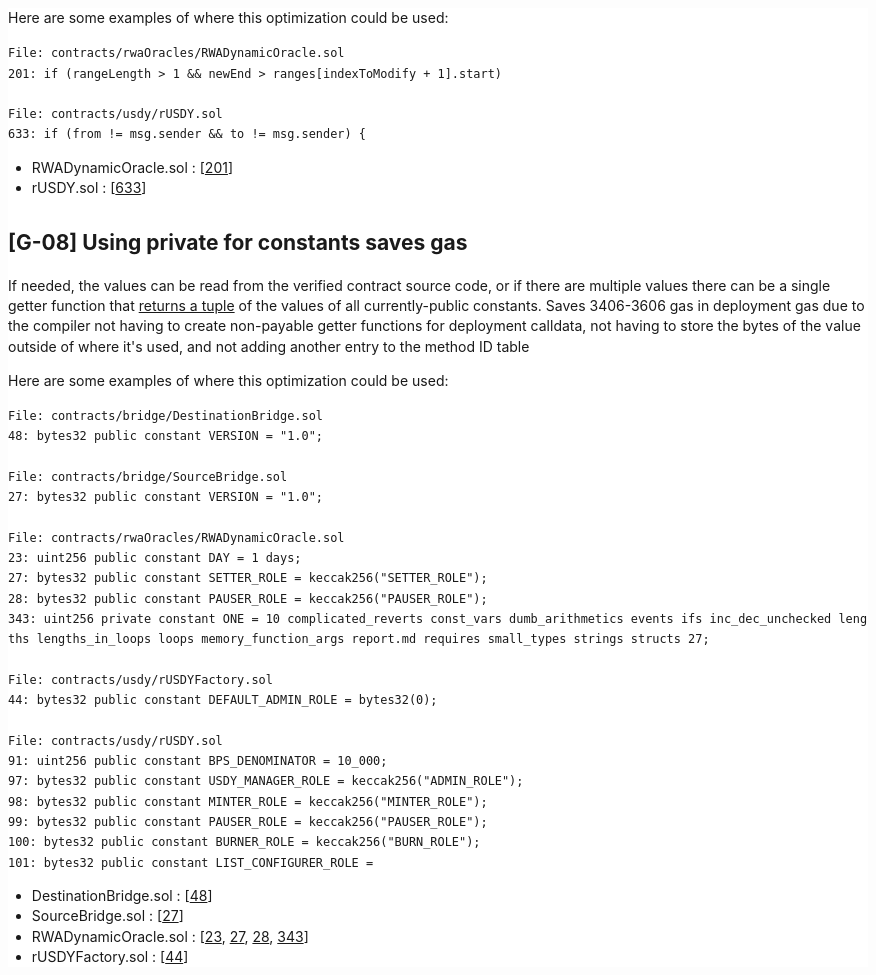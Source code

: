 Here are some examples of where this optimization could be used:

```solidity
File: contracts/rwaOracles/RWADynamicOracle.sol
201: if (rangeLength > 1 && newEnd > ranges[indexToModify + 1].start)

File: contracts/usdy/rUSDY.sol
633: if (from != msg.sender && to != msg.sender) {

```
 - RWADynamicOracle.sol : [[201](https://github.com/code-423n4/2023-09-ondo/blob/47d34d6d4a5303af5f46e907ac2292e6a7745f6c/contracts/rwaOracles/RWADynamicOracle.sol#L201)]
 - rUSDY.sol : [[633](https://github.com/code-423n4/2023-09-ondo/blob/47d34d6d4a5303af5f46e907ac2292e6a7745f6c/contracts/usdy/rUSDY.sol#L633)]

## [G-08] Using private for constants saves gas
If needed, the values can be read from the verified contract source code, or if there are multiple values there can be a single getter function that [returns a tuple](https://github.com/code-423n4/2022-08-frax/blob/90f55a9ce4e25bceed3a74290b854341d8de6afa/src/contracts/FraxlendPair.sol#L156-L178) of the values of all currently-public constants. Saves 3406-3606 gas in deployment gas due to the compiler not having to create non-payable getter functions for deployment calldata, not having to store the bytes of the value outside of where it's used, and not adding another entry to the method ID table

Here are some examples of where this optimization could be used:

```solidity
File: contracts/bridge/DestinationBridge.sol
48: bytes32 public constant VERSION = "1.0";

File: contracts/bridge/SourceBridge.sol
27: bytes32 public constant VERSION = "1.0";

File: contracts/rwaOracles/RWADynamicOracle.sol
23: uint256 public constant DAY = 1 days;
27: bytes32 public constant SETTER_ROLE = keccak256("SETTER_ROLE");
28: bytes32 public constant PAUSER_ROLE = keccak256("PAUSER_ROLE");
343: uint256 private constant ONE = 10 complicated_reverts const_vars dumb_arithmetics events ifs inc_dec_unchecked lengths lengths_in_loops loops memory_function_args report.md requires small_types strings structs 27;

File: contracts/usdy/rUSDYFactory.sol
44: bytes32 public constant DEFAULT_ADMIN_ROLE = bytes32(0);

File: contracts/usdy/rUSDY.sol
91: uint256 public constant BPS_DENOMINATOR = 10_000;
97: bytes32 public constant USDY_MANAGER_ROLE = keccak256("ADMIN_ROLE");
98: bytes32 public constant MINTER_ROLE = keccak256("MINTER_ROLE");
99: bytes32 public constant PAUSER_ROLE = keccak256("PAUSER_ROLE");
100: bytes32 public constant BURNER_ROLE = keccak256("BURN_ROLE");
101: bytes32 public constant LIST_CONFIGURER_ROLE =

```
 - DestinationBridge.sol : [[48](https://github.com/code-423n4/2023-09-ondo/blob/47d34d6d4a5303af5f46e907ac2292e6a7745f6c/contracts/bridge/DestinationBridge.sol#L48)]
 - SourceBridge.sol : [[27](https://github.com/code-423n4/2023-09-ondo/blob/47d34d6d4a5303af5f46e907ac2292e6a7745f6c/contracts/bridge/SourceBridge.sol#L27)]
 - RWADynamicOracle.sol : [[23](https://github.com/code-423n4/2023-09-ondo/blob/47d34d6d4a5303af5f46e907ac2292e6a7745f6c/contracts/rwaOracles/RWADynamicOracle.sol#L23), [27](https://github.com/code-423n4/2023-09-ondo/blob/47d34d6d4a5303af5f46e907ac2292e6a7745f6c/contracts/rwaOracles/RWADynamicOracle.sol#L27), [28](https://github.com/code-423n4/2023-09-ondo/blob/47d34d6d4a5303af5f46e907ac2292e6a7745f6c/contracts/rwaOracles/RWADynamicOracle.sol#L28), [343](https://github.com/code-423n4/2023-09-ondo/blob/47d34d6d4a5303af5f46e907ac2292e6a7745f6c/contracts/rwaOracles/RWADynamicOracle.sol#L343)]
 - rUSDYFactory.sol : [[44](https://github.com/code-423n4/2023-09-ondo/blob/47d34d6d4a5303af5f46e907ac2292e6a7745f6c/contracts/usdy/rUSDYFactory.sol#L44)]